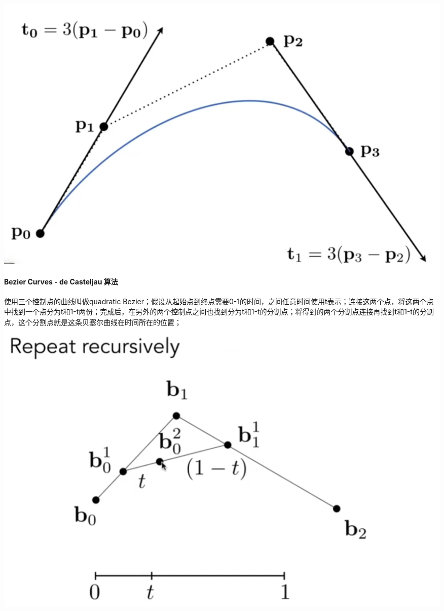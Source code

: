 ![image-20230418105550056](image-20230418105550056.png)

#### Bezier Curves - de Casteljau 算法

使用三个控制点的曲线叫做quadratic Bezier；假设从起始点到终点需要0-1的时间，之间任意时间使用t表示；连接这两个点，将这两个点中找到一个点分为t和1-t两份；完成后，在另外的两个控制点之间也找到分为t和1-t的分割点；将得到的两个分割点连接再找到t和1-t的分割点，这个分割点就是这条贝塞尔曲线在时间所在的位置；

![image-20230418110529074](image-20230418110529074.png)
